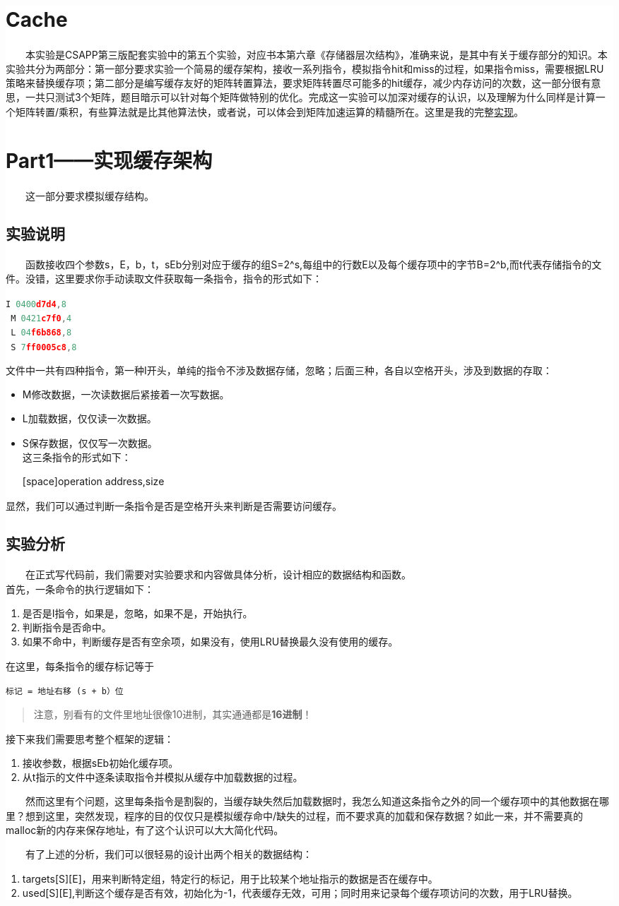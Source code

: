 #	Cache
&emsp;&emsp;本实验是CSAPP第三版配套实验中的第五个实验，对应书本第六章《存储器层次结构》，准确来说，是其中有关于缓存部分的知识。本实验共分为两部分：第一部分要求实验一个简易的缓存架构，接收一系列指令，模拟指令hit和miss的过程，如果指令miss，需要根据LRU策略来替换缓存项；第二部分是编写缓存友好的矩阵转置算法，要求矩阵转置尽可能多的hit缓存，减少内存访问的次数，这一部分很有意思，一共只测试3个矩阵，题目暗示可以针对每个矩阵做特别的优化。完成这一实验可以加深对缓存的认识，以及理解为什么同样是计算一个矩阵转置/乘积，有些算法就是比其他算法快，或者说，可以体会到矩阵加速运算的精髓所在。这里是我的完整[实现](https://github.com/sworduo/CSAPP/tree/master/labs/lab5-cache)。

#	Part1——实现缓存架构
&emsp;&emsp;这一部分要求模拟缓存结构。

##	实验说明
&emsp;&emsp;函数接收四个参数s，E，b，t，sEb分别对应于缓存的组S=2^s,每组中的行数E以及每个缓存项中的字节B=2^b,而t代表存储指令的文件。没错，这里要求你手动读取文件获取每一条指令，指令的形式如下：  
```C
I 0400d7d4,8  
 M 0421c7f0,4  
 L 04f6b868,8  
 S 7ff0005c8,8  
```  
文件中一共有四种指令，第一种I开头，单纯的指令不涉及数据存储，忽略；后面三种，各自以空格开头，涉及到数据的存取：
*	M修改数据，一次读数据后紧接着一次写数据。
*	L加载数据，仅仅读一次数据。
*	S保存数据，仅仅写一次数据。  
这三条指令的形式如下：  


	[space]operation address,size
	
显然，我们可以通过判断一条指令是否是空格开头来判断是否需要访问缓存。  

##	实验分析
&emsp;&emsp;在正式写代码前，我们需要对实验要求和内容做具体分析，设计相应的数据结构和函数。  
首先，一条命令的执行逻辑如下：  
1.	是否是I指令，如果是，忽略，如果不是，开始执行。
2.	判断指令是否命中。
3.	如果不命中，判断缓存是否有空余项，如果没有，使用LRU替换最久没有使用的缓存。  

在这里，每条指令的缓存标记等于  

	标记 = 地址右移 (s + b）位
	
>注意，别看有的文件里地址很像10进制，其实通通都是**16进制**！  

接下来我们需要思考整个框架的逻辑：
1.	接收参数，根据sEb初始化缓存项。
2.	从t指示的文件中逐条读取指令并模拟从缓存中加载数据的过程。  

&emsp;&emsp;然而这里有个问题，这里每条指令是割裂的，当缓存缺失然后加载数据时，我怎么知道这条指令之外的同一个缓存项中的其他数据在哪里？想到这里，突然发现，程序的目的仅仅只是模拟缓存命中/缺失的过程，而不要求真的加载和保存数据？如此一来，并不需要真的malloc新的内存来保存地址，有了这个认识可以大大简化代码。  

&emsp;&emsp;有了上述的分析，我们可以很轻易的设计出两个相关的数据结构：
1.	targets[S][E]，用来判断特定组，特定行的标记，用于比较某个地址指示的数据是否在缓存中。
2.	used[S][E],判断这个缓存是否有效，初始化为-1，代表缓存无效，可用；同时用来记录每个缓存项访问的次数，用于LRU替换。
